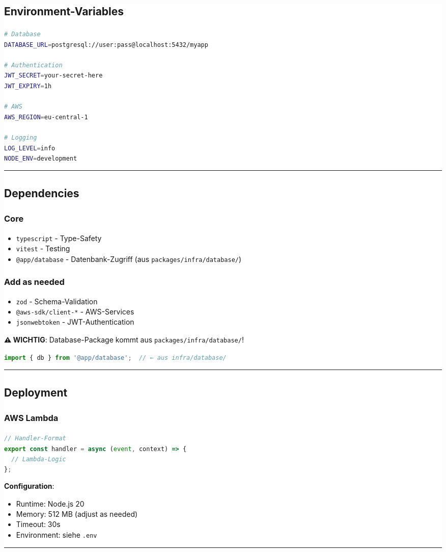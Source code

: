 
## Environment-Variables

```bash
# Database
DATABASE_URL=postgresql://user:pass@localhost:5432/myapp

# Authentication
JWT_SECRET=your-secret-here
JWT_EXPIRY=1h

# AWS
AWS_REGION=eu-central-1

# Logging
LOG_LEVEL=info
NODE_ENV=development
```

---

## Dependencies

### Core
- `typescript` - Type-Safety
- `vitest` - Testing
- `@app/database` - Datenbank-Zugriff (aus `packages/infra/database/`)

### Add as needed
- `zod` - Schema-Validation
- `@aws-sdk/client-*` - AWS-Services
- `jsonwebtoken` - JWT-Authentication

**⚠️ WICHTIG**: Database-Package kommt aus `packages/infra/database/`!
```typescript
import { db } from '@app/database';  // ← aus infra/database/
```

---

## Deployment

### AWS Lambda
```typescript
// Handler-Format
export const handler = async (event, context) => {
  // Lambda-Logic
};
```

**Configuration**:
- Runtime: Node.js 20
- Memory: 512 MB (adjust as needed)
- Timeout: 30s
- Environment: siehe `.env`

---